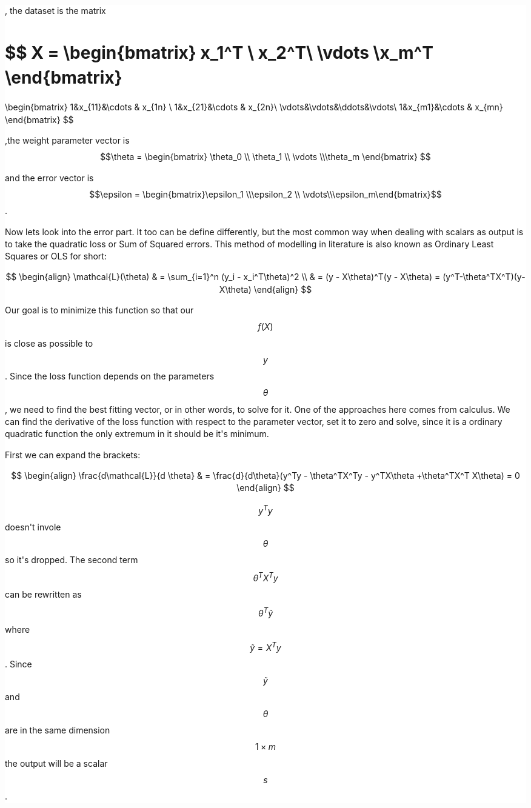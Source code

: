 , the dataset is the matrix 

$$
X = 
\begin{bmatrix}
x_1^T \\ x_2^T\\ \vdots \\x_m^T 
\end{bmatrix} 
= 
\begin{bmatrix}
1&x_{11}&\cdots & x_{1n}  \\ 
1&x_{21}&\cdots & x_{2n}\\
\vdots&\vdots&\ddots&\vdots\\
1&x_{m1}&\cdots & x_{mn} 
\end{bmatrix}
$$

,the weight parameter vector is 
$$\theta = 
\begin{bmatrix}
\theta_0 \\ \theta_1 \\ \vdots \\\theta_m
\end{bmatrix}
$$ 

and the error vector is 
$$\epsilon = \begin{bmatrix}\epsilon_1 \\\epsilon_2 \\ \vdots\\\epsilon_m\end{bmatrix}$$.


Now lets look into the error part. It too can be define differently, but the most common way when dealing with scalars as output is to take the quadratic loss or Sum of Squared errors. This method of modelling in literature is also known as Ordinary Least Squares or OLS for short:

$$
\begin{align}
\mathcal{L}(\theta) & = \sum_{i=1}^n (y_i - x_i^T\theta)^2 \\
& = (y - X\theta)^T(y - X\theta) = (y^T-\theta^TX^T)(y-X\theta)
\end{align}
$$

Our goal is to minimize this function so that our $$f(X)$$ is close as possible to $$y$$. Since the loss function depends on the parameters $$\theta$$, we need to find the best fitting vector, or in other words, to solve for it. One of the approaches here comes from calculus. We can find the derivative of the loss function with respect to the parameter vector, set it to zero and solve, since it is a ordinary quadratic function the only extremum in it should be it's minimum.

First we can expand the brackets:

$$
\begin{align}
\frac{d\mathcal{L}}{d \theta} & = \frac{d}{d\theta}(y^Ty - \theta^TX^Ty - y^TX\theta +\theta^TX^T X\theta) = 0 
\end{align}
$$


$$y^Ty$$ doesn't invole $$\theta$$ so it's dropped. The second term $$\theta^TX^Ty$$ can be rewritten as $$\theta^T\tilde{y}$$ where $$\tilde{y} = X^Ty$$. Since $$\tilde{y}$$ and $$\theta$$ are in the same dimension $$1{\times}m$$ the output will be a scalar $$s$$.

